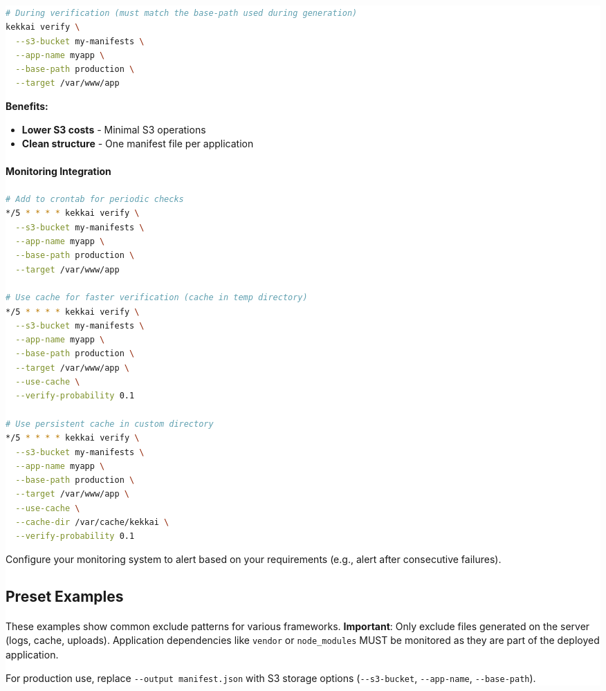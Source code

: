 ```bash
# During verification (must match the base-path used during generation)
kekkai verify \
  --s3-bucket my-manifests \
  --app-name myapp \
  --base-path production \
  --target /var/www/app
```

**Benefits:**
- **Lower S3 costs** - Minimal S3 operations
- **Clean structure** - One manifest file per application

#### Monitoring Integration

```bash
# Add to crontab for periodic checks
*/5 * * * * kekkai verify \
  --s3-bucket my-manifests \
  --app-name myapp \
  --base-path production \
  --target /var/www/app

# Use cache for faster verification (cache in temp directory)
*/5 * * * * kekkai verify \
  --s3-bucket my-manifests \
  --app-name myapp \
  --base-path production \
  --target /var/www/app \
  --use-cache \
  --verify-probability 0.1

# Use persistent cache in custom directory
*/5 * * * * kekkai verify \
  --s3-bucket my-manifests \
  --app-name myapp \
  --base-path production \
  --target /var/www/app \
  --use-cache \
  --cache-dir /var/cache/kekkai \
  --verify-probability 0.1
```

Configure your monitoring system to alert based on your requirements (e.g., alert after consecutive failures).

## Preset Examples

These examples show common exclude patterns for various frameworks. **Important**: Only exclude files generated on the server (logs, cache, uploads). Application dependencies like `vendor` or `node_modules` MUST be monitored as they are part of the deployed application.

For production use, replace `--output manifest.json` with S3 storage options (`--s3-bucket`, `--app-name`, `--base-path`).
